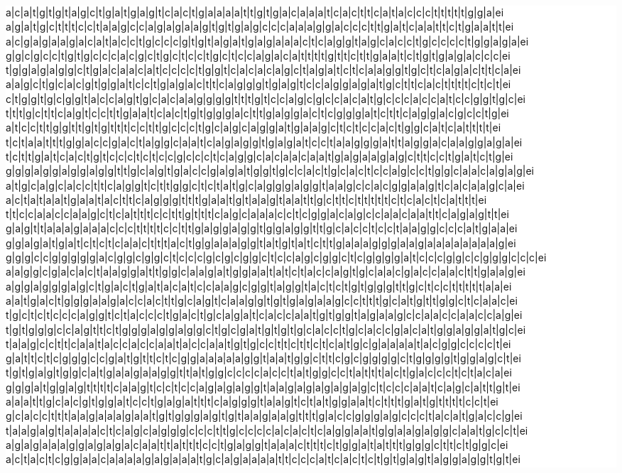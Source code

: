 a|c|a|t|g|t|g|t|a|g|c|t|g|a|t|g|a|g|t|c|a|c|t|g|a|a|a|a|t|t|g|t|g|a|c|a|a|a|t|c|a|c|t|t|c|a|t|a|c|c|c|t|t|t|t|t|g|g|a|ei
a|g|a|t|g|c|t|t|t|c|c|t|a|a|g|c|c|a|g|a|g|a|a|g|t|g|t|g|a|g|c|c|c|a|a|a|g|g|a|c|c|c|t|t|g|a|t|c|a|a|t|t|c|t|g|a|a|t|t|ei
a|c|g|a|g|a|a|g|a|c|a|t|a|c|c|t|g|c|c|c|g|t|g|t|a|g|a|t|g|a|g|a|a|a|c|t|c|a|g|g|t|a|g|c|a|c|c|t|g|c|c|c|c|t|g|g|a|g|a|ei
g|g|c|g|c|c|t|g|t|g|c|c|c|a|c|g|c|t|g|c|t|c|c|t|g|c|t|c|c|a|g|a|c|a|t|t|t|t|g|t|t|c|t|t|g|a|a|t|c|t|g|t|g|a|g|a|c|c|c|ei
t|g|g|a|g|a|g|g|c|t|g|a|c|a|a|c|a|t|c|c|c|c|t|g|g|t|c|a|c|a|c|a|g|c|t|a|g|a|t|c|t|c|a|a|g|g|t|g|c|t|c|a|g|a|c|t|t|c|a|ei
a|a|g|c|t|g|c|a|c|g|t|g|g|a|t|c|c|t|g|a|g|a|c|t|t|c|a|g|g|g|t|g|a|g|t|c|c|a|g|g|a|g|a|t|g|c|t|t|c|a|c|t|t|t|t|c|t|c|t|ei
c|t|g|g|t|g|c|g|g|t|a|c|c|a|g|t|g|c|a|c|a|a|g|g|g|g|t|t|t|g|t|c|c|a|g|c|g|c|c|a|c|a|t|g|c|c|c|a|c|c|a|t|c|c|g|g|t|g|c|ei
t|t|t|g|c|t|t|c|a|g|t|c|c|t|t|g|a|a|t|c|a|c|t|g|t|g|g|g|a|c|t|t|g|a|g|g|a|c|t|c|g|g|g|a|t|c|t|t|c|a|g|g|a|c|g|c|c|t|g|ei
a|t|c|c|t|t|g|g|t|t|g|t|g|t|t|t|c|c|t|t|g|c|c|c|t|g|c|a|g|c|a|g|g|a|t|g|a|a|g|c|t|c|t|c|c|a|c|t|g|g|c|a|t|c|a|t|t|t|t|ei
t|c|t|a|a|t|t|t|g|g|a|c|c|g|a|c|t|a|g|g|c|a|a|t|c|a|g|a|g|g|t|g|a|g|a|t|c|c|t|a|a|g|g|g|a|t|t|a|g|g|a|c|a|a|g|g|a|g|a|ei
t|c|t|t|g|a|t|c|a|c|t|g|t|c|c|c|t|c|t|c|c|g|c|c|c|t|c|a|g|g|c|a|c|a|a|c|a|a|t|g|a|g|a|a|g|a|g|c|t|t|c|c|t|g|a|t|c|t|g|ei
g|g|g|a|g|g|a|g|g|a|g|g|t|t|g|c|a|g|t|g|a|c|c|g|a|g|a|t|g|g|t|g|c|c|a|c|t|g|c|a|c|t|c|c|a|g|c|c|t|g|g|c|a|a|c|a|g|a|g|ei
a|t|g|c|a|g|c|a|c|c|t|t|c|a|g|g|t|c|t|t|g|g|c|t|c|t|a|t|g|c|a|g|g|g|a|g|g|t|a|a|g|c|c|a|c|g|g|a|a|g|t|c|a|c|a|a|g|c|a|ei
a|c|t|a|t|a|a|t|g|a|a|t|a|c|t|t|c|a|g|g|g|t|t|t|g|a|a|t|g|t|a|a|g|t|a|a|t|t|g|c|t|t|c|t|t|t|t|t|c|t|c|a|c|t|c|a|t|t|t|ei
t|t|c|c|a|a|c|c|a|a|g|c|t|c|a|t|t|t|c|c|t|t|g|t|t|t|c|a|g|c|a|a|a|c|c|t|c|g|g|a|c|a|g|c|c|a|a|c|a|a|t|t|c|a|g|a|g|t|t|ei
g|a|g|t|t|a|a|a|g|a|a|a|c|c|c|t|t|t|t|c|c|t|t|g|a|g|g|a|g|g|t|g|g|a|g|g|t|t|g|c|a|c|c|t|c|c|t|a|a|g|g|c|c|c|a|t|g|a|a|ei
g|g|a|g|a|t|g|a|t|c|t|c|t|c|a|a|c|t|t|t|a|c|t|g|g|a|a|a|g|g|t|a|t|g|t|a|t|c|t|t|g|a|a|a|g|g|g|a|a|g|a|a|a|a|a|a|a|a|g|ei
g|g|g|c|c|g|g|g|g|g|a|c|g|g|c|g|g|c|t|c|c|c|g|c|g|c|g|g|c|t|c|c|a|g|c|g|g|c|t|c|g|g|g|g|a|t|c|c|c|g|g|c|c|g|g|g|c|c|c|ei
a|a|g|g|c|g|a|c|a|c|t|a|a|g|g|a|t|t|g|g|c|a|a|g|a|t|g|g|a|a|t|a|t|c|t|a|c|c|a|g|t|g|c|a|a|c|g|a|c|c|a|a|c|t|t|g|a|a|g|ei
a|g|g|a|g|g|g|a|g|c|t|g|a|c|t|g|a|t|a|c|a|t|c|c|a|a|g|c|g|g|t|a|g|g|t|a|c|t|c|t|g|t|g|g|g|t|t|g|c|t|c|c|t|t|t|t|t|a|a|ei
a|a|t|g|a|c|t|g|g|g|a|a|g|a|c|c|a|c|t|t|g|c|a|g|t|c|a|a|g|g|t|g|t|g|a|g|a|a|g|c|c|t|t|t|g|c|a|t|g|t|t|g|g|c|t|c|a|a|c|ei
t|g|c|t|c|t|c|c|c|a|g|g|t|c|t|a|c|c|c|t|g|a|c|t|g|c|a|g|a|t|c|a|c|c|a|a|t|g|t|g|g|t|a|g|a|a|g|c|c|a|a|c|c|a|a|c|c|a|g|ei
t|g|t|g|g|g|c|c|a|g|t|t|c|t|g|g|g|a|g|g|a|g|g|c|t|g|c|g|a|t|g|t|g|t|g|c|a|c|c|t|g|c|a|c|c|g|a|c|a|t|g|g|a|g|g|a|t|g|c|ei
t|a|a|g|c|c|t|t|c|a|a|t|a|c|c|a|c|c|a|a|t|a|c|c|a|a|t|g|t|g|c|c|t|t|c|t|t|c|t|c|a|t|g|c|g|a|a|a|a|t|a|c|g|g|c|c|c|c|t|ei
g|a|t|t|c|t|c|g|g|g|c|c|g|a|t|g|t|t|c|t|c|g|g|a|a|a|a|a|g|g|t|a|a|t|g|g|c|t|t|c|g|c|g|g|g|g|c|t|g|g|g|g|t|g|g|a|g|c|t|ei
t|g|t|g|a|g|t|g|g|c|a|t|g|a|a|g|a|a|g|g|t|t|a|t|g|g|c|c|c|c|a|c|c|t|a|t|g|g|c|c|t|a|t|t|t|a|c|t|g|a|c|c|c|t|c|t|a|c|a|ei
g|g|g|a|t|g|g|a|g|t|t|t|t|c|a|a|g|t|c|c|t|c|c|a|g|a|g|a|g|g|t|a|a|g|a|g|a|g|a|g|a|g|c|t|c|c|c|a|a|t|c|a|g|c|a|t|t|g|t|ei
a|a|a|t|t|g|c|a|c|g|t|g|g|a|t|c|c|t|g|a|g|a|t|t|t|c|a|g|g|g|t|a|a|g|t|c|t|a|t|g|g|a|a|t|c|t|t|t|g|a|t|g|t|t|t|t|c|c|t|ei
g|c|a|c|c|t|t|t|a|a|g|a|a|a|g|a|a|t|g|t|g|g|g|a|g|t|g|t|a|a|g|a|a|g|t|t|t|g|a|c|c|g|g|g|a|g|c|c|c|t|a|c|a|t|g|a|c|c|g|ei
t|a|a|g|a|g|t|a|a|a|a|c|t|c|a|g|c|a|g|g|g|c|c|c|t|t|g|c|c|c|c|a|c|a|c|t|c|a|g|g|a|a|t|g|g|a|a|g|a|g|g|c|a|a|t|g|c|c|t|ei
a|g|a|g|a|a|a|g|g|a|g|a|g|a|c|a|a|t|t|a|t|t|t|c|c|t|g|a|g|g|t|a|a|a|c|t|t|t|c|t|g|g|a|t|a|t|t|t|g|g|g|c|t|t|c|t|g|g|c|ei
a|c|t|a|c|t|c|g|g|a|a|c|a|a|a|a|g|a|g|a|a|a|t|g|c|a|g|a|a|a|a|t|t|c|c|c|a|t|c|a|c|t|c|t|g|t|g|a|g|t|a|g|g|a|g|g|t|g|t|ei